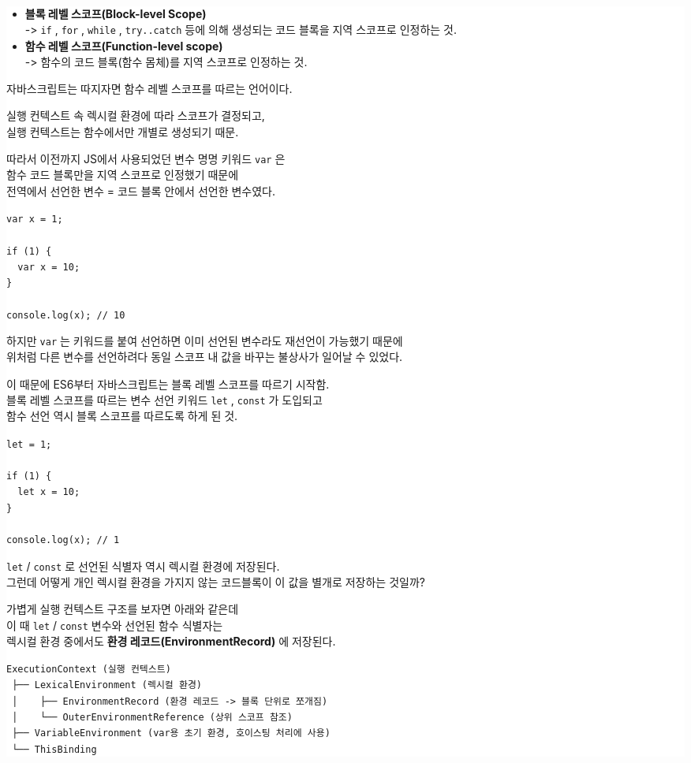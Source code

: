 - **블록 레벨 스코프(Block-level Scope)**<br>
  -> `if` , `for` , `while` , `try..catch` 등에 의해 생성되는 코드 블록을 지역 스코프로 인정하는 것.
- **함수 레벨 스코프(Function-level scope)**<br>
  -> 함수의 코드 블록(함수 몸체)를 지역 스코프로 인정하는 것.

자바스크립트는 따지자면 함수 레벨 스코프를 따르는 언어이다.

실행 컨텍스트 속 렉시컬 환경에 따라 스코프가 결정되고,<br>
실행 컨텍스트는 함수에서만 개별로 생성되기 때문.

따라서 이전까지 JS에서 사용되었던 변수 명명 키워드 `var` 은<br>
함수 코드 블록만을 지역 스코프로 인정했기 때문에<br>
전역에서 선언한 변수 = 코드 블록 안에서 선언한 변수였다.

```tsx
var x = 1;

if (1) {
  var x = 10;
}

console.log(x); // 10
```

하지만 `var` 는 키워드를 붙여 선언하면 이미 선언된 변수라도 재선언이 가능했기 때문에<br>
위처럼 다른 변수를 선언하려다 동일 스코프 내 값을 바꾸는 불상사가 일어날 수 있었다.

이 때문에 ES6부터 자바스크립트는 블록 레벨 스코프를 따르기 시작함.<br>
블록 레벨 스코프를 따르는 변수 선언 키워드 `let` , `const` 가 도입되고<br>
함수 선언 역시 블록 스코프를 따르도록 하게 된 것.

```tsx
let = 1;

if (1) {
  let x = 10;
}

console.log(x); // 1
```

`let` / `const` 로 선언된 식별자 역시 렉시컬 환경에 저장된다.<br>
그런데 어떻게 개인 렉시컬 환경을 가지지 않는 코드블록이 이 값을 별개로 저장하는 것일까?

가볍게 실행 컨텍스트 구조를 보자면 아래와 같은데<br>
이 때 `let` / `const` 변수와 선언된 함수 식별자는<br>
렉시컬 환경 중에서도 **환경 레코드(EnvironmentRecord)** 에 저장된다.

```tsx
ExecutionContext (실행 컨텍스트)
 ├── LexicalEnvironment (렉시컬 환경)
 │    ├── EnvironmentRecord (환경 레코드 -> 블록 단위로 쪼개짐)
 │    └── OuterEnvironmentReference (상위 스코프 참조)
 ├── VariableEnvironment (var용 초기 환경, 호이스팅 처리에 사용)
 └── ThisBinding
```
